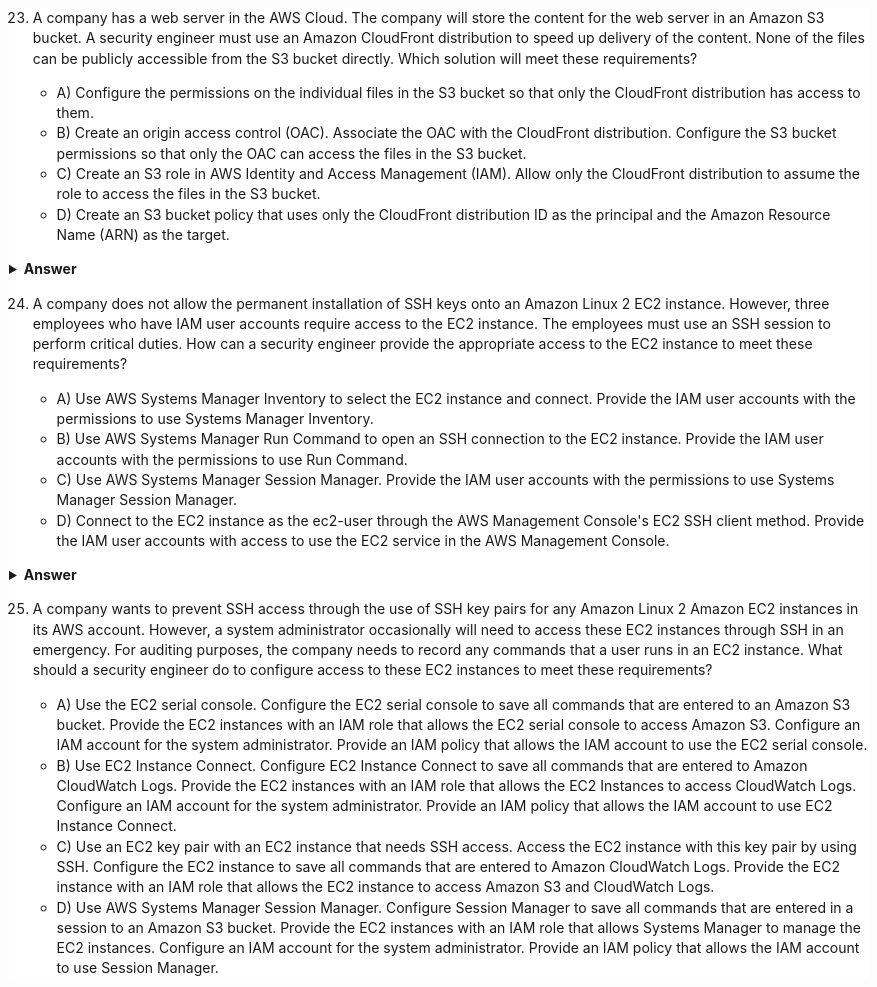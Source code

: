 23. A company has a web server in the AWS Cloud. The company will store the content for the web server in an Amazon S3 bucket. A security engineer must use an Amazon CloudFront distribution to speed up delivery of the content. None of the files can be publicly accessible from the S3 bucket directly. Which solution will meet these requirements?

    - A) Configure the permissions on the individual files in the S3 bucket so that only the CloudFront distribution has access to them.
    - B) Create an origin access control (OAC). Associate the OAC with the CloudFront distribution. Configure the S3 bucket permissions so that only the OAC can access the files in the S3 bucket.
    - C) Create an S3 role in AWS Identity and Access Management (IAM). Allow only the CloudFront distribution to assume the role to access the files in the S3 bucket.
    - D) Create an S3 bucket policy that uses only the CloudFront distribution ID as the principal and the Amazon Resource Name (ARN) as the target.


<details markdown=1><summary markdown='span'><b>Answer</b></summary></details>

24. A company does not allow the permanent installation of SSH keys onto an Amazon Linux 2 EC2 instance. However, three employees who have IAM user accounts require access to the EC2 instance. The employees must use an SSH session to perform critical duties. How can a security engineer provide the appropriate access to the EC2 instance to meet these requirements?

    - A) Use AWS Systems Manager Inventory to select the EC2 instance and connect. Provide the IAM user accounts with the permissions to use Systems Manager Inventory.
    - B) Use AWS Systems Manager Run Command to open an SSH connection to the EC2 instance. Provide the IAM user accounts with the permissions to use Run Command.
    - C) Use AWS Systems Manager Session Manager. Provide the IAM user accounts with the permissions to use Systems Manager Session Manager.
    - D) Connect to the EC2 instance as the ec2-user through the AWS Management Console's EC2 SSH client method. Provide the IAM user accounts with access to use the EC2 service in the AWS Management Console.


<details markdown=1><summary markdown='span'><b>Answer</b></summary></details>

25. A company wants to prevent SSH access through the use of SSH key pairs for any Amazon Linux 2 Amazon EC2 instances in its AWS account. However, a system administrator occasionally will need to access these EC2 instances through SSH in an emergency. For auditing purposes, the company needs to record any commands that a user runs in an EC2 instance. What should a security engineer do to configure access to these EC2 instances to meet these requirements?

    - A) Use the EC2 serial console. Configure the EC2 serial console to save all commands that are entered to an Amazon S3 bucket. Provide the EC2 instances with an IAM role that allows the EC2 serial console to access Amazon S3. Configure an IAM account for the system administrator. Provide an IAM policy that allows the IAM account to use the EC2 serial console.
    - B) Use EC2 Instance Connect. Configure EC2 Instance Connect to save all commands that are entered to Amazon CloudWatch Logs. Provide the EC2 instances with an IAM role that allows the EC2 Instances to access CloudWatch Logs. Configure an IAM account for the system administrator. Provide an IAM policy that allows the IAM account to use EC2 Instance Connect.
    - C) Use an EC2 key pair with an EC2 instance that needs SSH access. Access the EC2 instance with this key pair by using SSH. Configure the EC2 instance to save all commands that are entered to Amazon CloudWatch Logs. Provide the EC2 instance with an IAM role that allows the EC2 instance to access Amazon S3 and CloudWatch Logs.
    - D) Use AWS Systems Manager Session Manager. Configure Session Manager to save all commands that are entered in a session to an Amazon S3 bucket. Provide the EC2 instances with an IAM role that allows Systems Manager to manage the EC2 instances. Configure an IAM account for the system administrator. Provide an IAM policy that allows the IAM account to use Session Manager.

